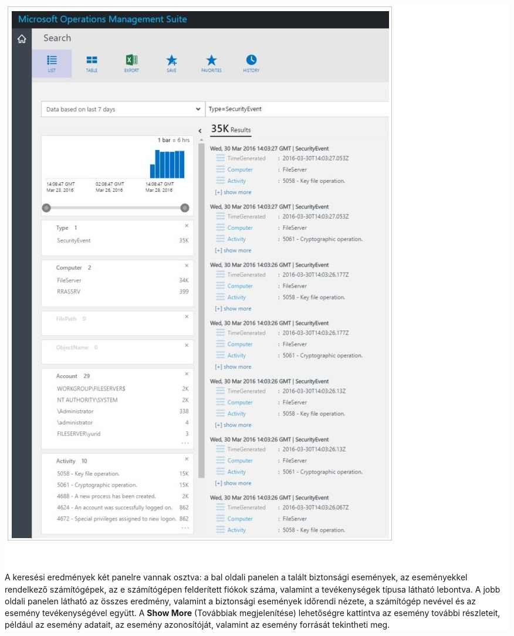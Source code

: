 ![Biztonsági rekordok időbeli megoszlása](./media/oms-security-getting-started/oms-getting-started-fig3.JPG)

A keresési eredmények két panelre vannak osztva: a bal oldali panelen a talált biztonsági események, az eseményekkel rendelkező számítógépek, az e számítógépen felderített fiókok száma, valamint a tevékenységek típusa látható lebontva. A jobb oldali panelen látható az összes eredmény, valamint a biztonsági események időrendi nézete, a számítógép nevével és az esemény tevékenységével együtt. A **Show More** (Továbbiak megjelenítése) lehetőségre kattintva az esemény további részleteit, például az esemény adatait, az esemény azonosítóját, valamint az esemény forrását tekintheti meg.
